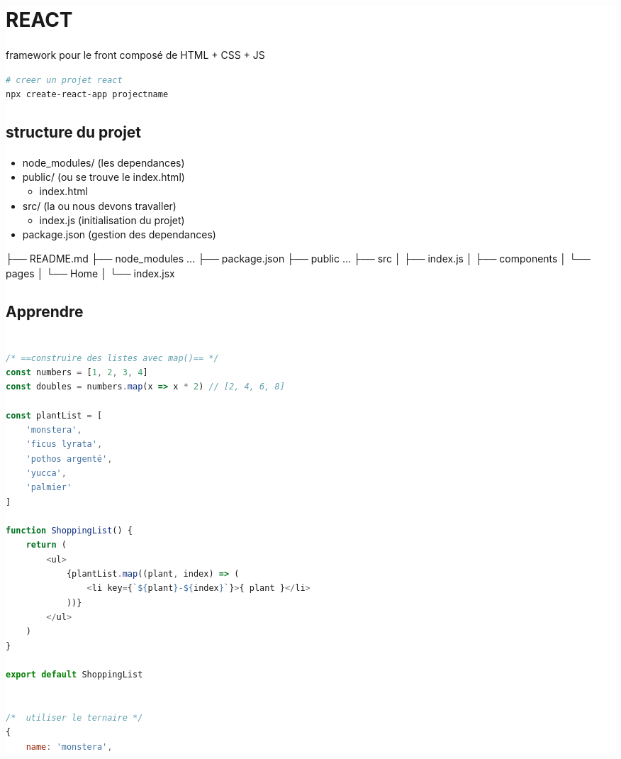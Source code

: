 # REACT

framework pour le front composé de HTML + CSS + JS

```bash
# creer un projet react
npx create-react-app projectname
```

## structure du projet

* node_modules/ (les dependances)
* public/ (ou se trouve le index.html)
  * index.html
* src/ (la ou nous devons travaller)
  * index.js (initialisation du projet)
* package.json (gestion des dependances)

├── README.md
├── node_modules
...
├── package.json
├── public
...
├── src
│   ├── index.js
│   ├── components
│   └── pages
│       └── Home
│            └── index.jsx


## Apprendre

```javascript

/* ==construire des listes avec map()== */
const numbers = [1, 2, 3, 4]
const doubles = numbers.map(x => x * 2) // [2, 4, 6, 8]

const plantList = [
    'monstera',
    'ficus lyrata',
    'pothos argenté',
    'yucca',
    'palmier'
]

function ShoppingList() {
    return (
        <ul>
            {plantList.map((plant, index) => (
                <li key={`${plant}-${index}`}>{ plant }</li>
            ))}
        </ul>
    )
}

export default ShoppingList


/*  utiliser le ternaire */
{
    name: 'monstera',
```